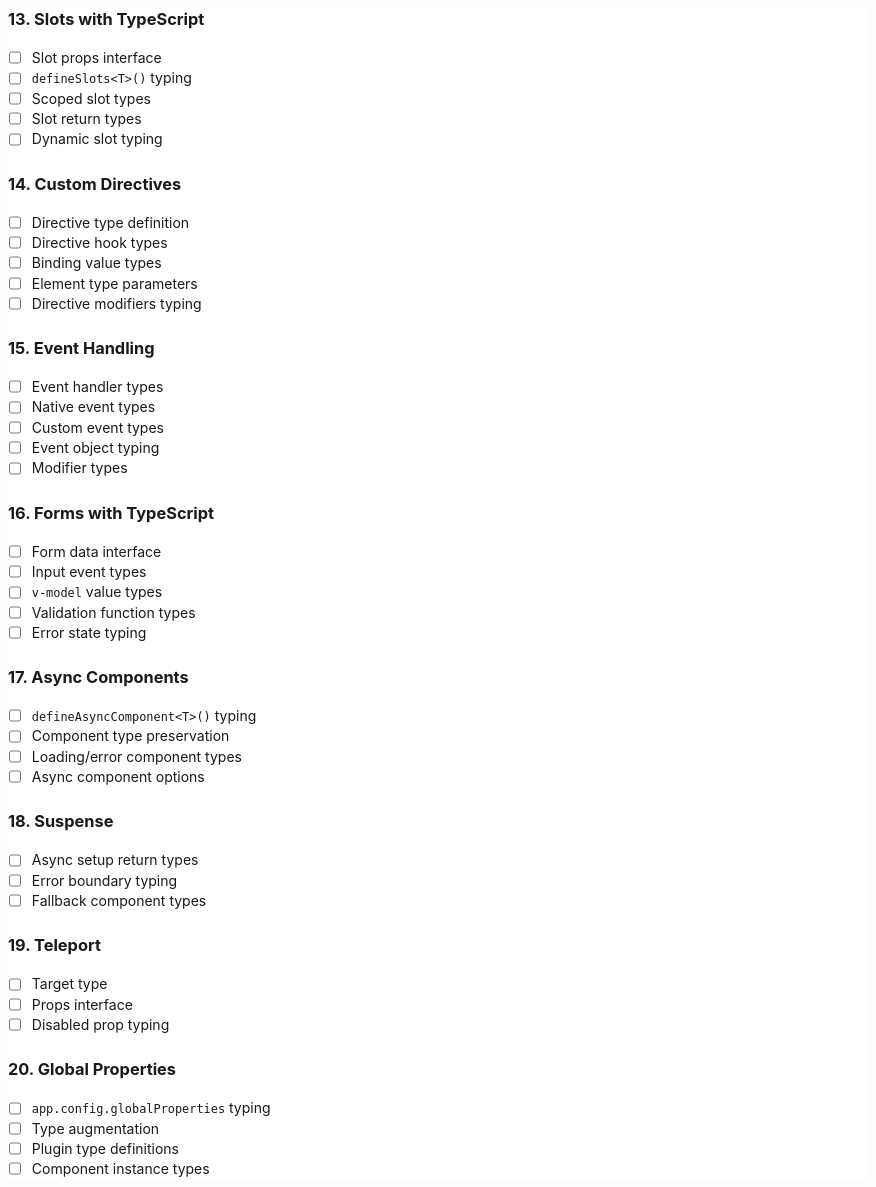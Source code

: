 ### 13. Slots with TypeScript
- [ ] Slot props interface
- [ ] `defineSlots<T>()` typing
- [ ] Scoped slot types
- [ ] Slot return types
- [ ] Dynamic slot typing

### 14. Custom Directives
- [ ] Directive type definition
- [ ] Directive hook types
- [ ] Binding value types
- [ ] Element type parameters
- [ ] Directive modifiers typing

### 15. Event Handling
- [ ] Event handler types
- [ ] Native event types
- [ ] Custom event types
- [ ] Event object typing
- [ ] Modifier types

### 16. Forms with TypeScript
- [ ] Form data interface
- [ ] Input event types
- [ ] `v-model` value types
- [ ] Validation function types
- [ ] Error state typing

### 17. Async Components
- [ ] `defineAsyncComponent<T>()` typing
- [ ] Component type preservation
- [ ] Loading/error component types
- [ ] Async component options

### 18. Suspense
- [ ] Async setup return types
- [ ] Error boundary typing
- [ ] Fallback component types

### 19. Teleport
- [ ] Target type
- [ ] Props interface
- [ ] Disabled prop typing

### 20. Global Properties
- [ ] `app.config.globalProperties` typing
- [ ] Type augmentation
- [ ] Plugin type definitions
- [ ] Component instance types

